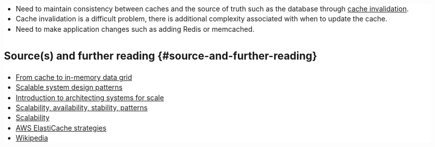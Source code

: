 * Need to maintain consistency between caches and the source of truth such as
  the database through
  [cache invalidation](https://en.wikipedia.org/wiki/Cache_algorithms).
* Cache invalidation is a difficult problem, there is additional complexity
  associated with when to update the cache.
* Need to make application changes such as adding Redis or memcached.

## Source(s) and further reading {#source-and-further-reading}

* [From cache to in-memory data grid](http://www.slideshare.net/tmatyashovsky/from-cache-to-in-memory-data-grid-introduction-to-hazelcast)
* [Scalable system design patterns](http://horicky.blogspot.com/2010/10/scalable-system-design-patterns.html)
* [Introduction to architecting systems for scale](http://lethain.com/introduction-to-architecting-systems-for-scale/)
* [Scalability, availability, stability, patterns](http://www.slideshare.net/jboner/scalability-availability-stability-patterns/)
* [Scalability](http://www.lecloud.net/post/9246290032/scalability-for-dummies-part-3-cache)
* [AWS ElastiCache strategies](http://docs.aws.amazon.com/AmazonElastiCache/latest/UserGuide/Strategies.html)
* [Wikipedia](https://en.wikipedia.org/wiki/Cache_(computing))
